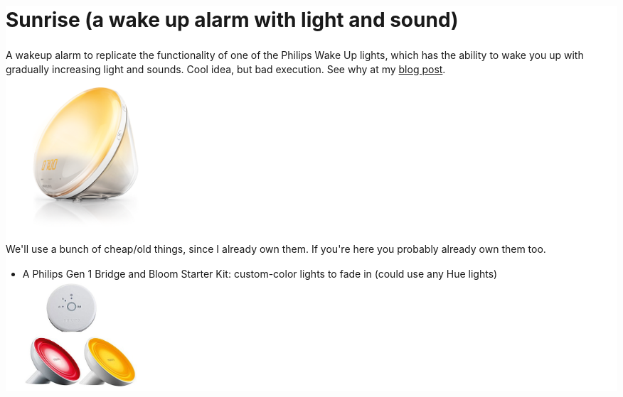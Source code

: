 # Sunrise (a wake up alarm with light and sound)
A wakeup alarm to replicate the functionality of one of the Philips Wake Up lights, which has the ability to wake you up with gradually increasing light and sounds. Cool idea, but bad execution. See why at my [blog post](https://m4rc.us/2017/08/14/wake-up-with-the-sunrise/).

<img src="img/hf3531.png" height="200" alt="Philips HF3531"/>

We'll use a bunch of cheap/old things, since I already own them. If you're here you probably already own them too.

* A Philips Gen 1 Bridge and Bloom Starter Kit: custom-color lights to fade in (could use any Hue lights)   
  <img src="img/bloom_starter_kit.jpg" height="150"/>
